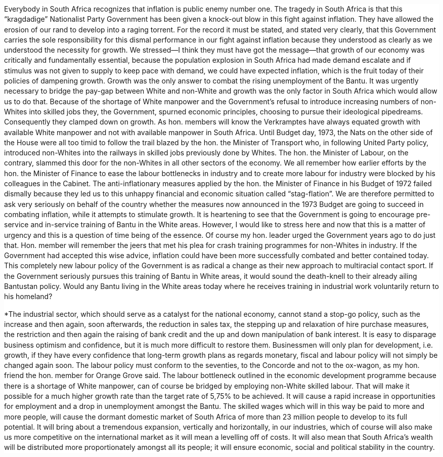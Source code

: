 <p>Everybody in South Africa recognizes that inflation is public enemy number one. The tragedy in South Africa is that this &#x201C;kragdadige&#x201D; Nationalist Party Government has been given a knock-out blow in this fight against inflation. They have allowed the erosion of our rand to develop into a raging torrent. For the record it must be stated, and stated very clearly, that this Government carries the sole responsibility for this dismal performance in our fight against inflation because they understood as clearly as we understood the necessity for growth. We stressed&#x2014;I think they must have got the message&#x2014;that growth of our economy was critically and fundamentally essential, because the population explosion in South Africa had made demand escalate and if stimulus was not given to supply to keep pace with demand, we could have expected inflation, which is the fruit today of their policies of dampening growth. Growth was the only answer to combat the rising unemployment of the Bantu. It was urgently necessary to bridge the pay-gap between White and non-White and growth was the only factor in South Africa which would allow us to do that. Because of the shortage of White manpower and the Government&#x2019;s refusal to introduce increasing numbers of non-Whites into skilled jobs they, the Government, spurned economic principles, choosing to pursue their ideological pipedreams. Consequently they clamped down on growth. As hon. members will know the Verkramptes have always equated growth with available White manpower and not with available manpower in South Africa. Until Budget day, 1973, the Nats on the other side of the House were all too timid to follow the trail blazed by the hon. the Minister of Transport who, in following United Party policy, introduced non-Whites into the railways in skilled jobs previously done by Whites. The hon. the Minister of Labour, on the contrary, slammed this door for the non-Whites in all other sectors of the economy. We all remember how earlier efforts by the hon. the Minister of Finance to ease the labour bottlenecks in industry and to create more labour for industry were blocked by his colleagues in the Cabinet. The anti-inflationary measures applied by the hon. the Minister of Finance in his Budget of 1972 failed dismally because they led us to this unhappy financial and economic situation called &#x201C;stag-flation&#x201D;. We are therefore permitted to ask very seriously on behalf of the country whether the measures now announced in the 1973 Budget are going to succeed in combating inflation, while it attempts to stimulate growth. It is heartening to see that the Government is going to encourage pre-service and in-service training of Bantu in the White areas. However, I would like to stress here and now that this is a matter of urgency and this is a question of time being of the essence. Of course my hon. leader urged the Government years ago to do just that. Hon. member will remember the jeers that met his plea for crash training programmes for non-Whites in industry. If the Government had accepted this wise advice, inflation could have been more successfully combated and better contained today. This completely new labour policy of the Government is as radical a change as their new approach to multiracial contact sport. If the Government seriously pursues this training of Bantu in White areas, it would sound the death-knell to their already ailing Bantustan policy. Would any Bantu living in the White areas today where he receives training in industrial work voluntarily return to his homeland&#x003F;</p>

<p>*The industrial sector, which should serve as a catalyst for the national economy, cannot stand a stop-go policy, such as the increase and then again, soon afterwards, the reduction in sales tax, the stepping up and relaxation of hire purchase measures, the restriction and then again the raising of bank credit and the up and down manipulation of bank interest. It is easy to disparage business optimism and confidence, but it is much more difficult to restore them. Businessmen will only plan for development, i.e. growth, if they have every confidence that long-term growth plans as <span class="col_3933-3934" refersTo="page_0520"/>regards monetary, fiscal and labour policy will not simply be changed again soon. The labour policy must conform to the seventies, to the Concorde and not to the ox-wagon, as my hon. friend the hon. member for Orange Grove said. The labour bottleneck outlined in the economic development programme because there is a shortage of White manpower, can of course be bridged by employing non-White skilled labour. That will make it possible for a much higher growth rate than the target rate of 5,75% to be achieved. It will cause a rapid increase in opportunities for employment and a drop in unemployment amongst the Bantu. The skilled wages which will in this way be paid to more and more people, will cause the dormant domestic market of South Africa of more than 23 million people to develop to its full potential. It will bring about a tremendous expansion, vertically and horizontally, in our industries, which of course will also make us more competitive on the international market as it will mean a levelling off of costs. It will also mean that South Africa&#x2019;s wealth will be distributed more proportionately amongst all its people; it will ensure economic, social and political stability in the country.</p>
